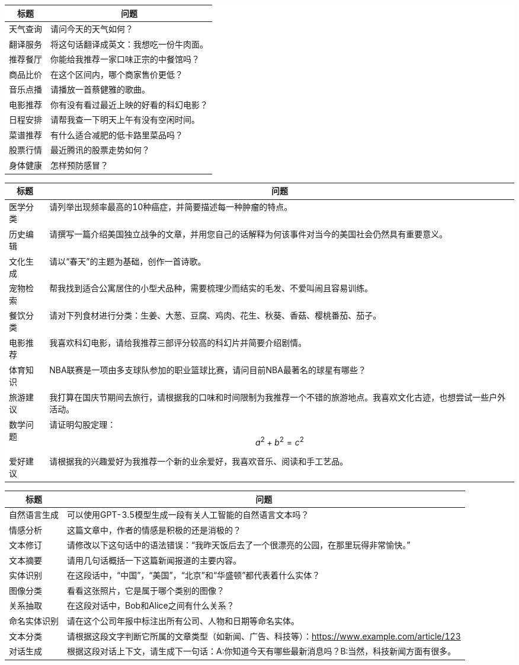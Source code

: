 |标题|问题|
|---|---|
|天气查询|请问今天的天气如何？|
|翻译服务|将这句话翻译成英文：我想吃一份牛肉面。|
|推荐餐厅|你能给我推荐一家口味正宗的中餐馆吗？|
|商品比价|在这个区间内，哪个商家售价更低？|
|音乐点播|请播放一首蔡健雅的歌曲。|
|电影推荐|你有没有看过最近上映的好看的科幻电影？|
|日程安排|请帮我查一下明天上午有没有空闲时间。|
|菜谱推荐|有什么适合减肥的低卡路里菜品吗？|
|股票行情|最近腾讯的股票走势如何？|
|身体健康|怎样预防感冒？|

|标题|问题|
|---|---|
|医学分类|请列举出现频率最高的10种癌症，并简要描述每一种肿瘤的特点。|
|历史编辑|请撰写一篇介绍美国独立战争的文章，并用您自己的话解释为何该事件对当今的美国社会仍然具有重要意义。|
|文化生成|请以“春天”的主题为基础，创作一首诗歌。|
|宠物检索|帮我找到适合公寓居住的小型犬品种，需要梳理少而结实的毛发、不爱叫闹且容易训练。|
|餐饮分类|请对下列食材进行分类：生姜、大葱、豆腐、鸡肉、花生、秋葵、香菇、樱桃番茄、茄子。|
|电影推荐|我喜欢科幻电影，请给我推荐三部评分较高的科幻片并简要介绍剧情。|
|体育知识|NBA联赛是一项由多支球队参加的职业篮球比赛，请问目前NBA最著名的球星有哪些？|
|旅游建议|我打算在国庆节期间去旅行，请根据我的口味和时间限制为我推荐一个不错的旅游地点。我喜欢文化古迹，也想尝试一些户外活动。|
|数学问题|请证明勾股定理：$$a^2+b^2=c^2$$|
|爱好建议|请根据我的兴趣爱好为我推荐一个新的业余爱好，我喜欢音乐、阅读和手工艺品。|

| 标题                                | 问题                                                                                             |
|-----------------------------------|--------------------------------------------------------------------------------------------------|
| 自然语言生成                        | 可以使用GPT-3.5模型生成一段有关人工智能的自然语言文本吗？                                             |
| 情感分析                            | 这篇文章中，作者的情感是积极的还是消极的？                                                       |
| 文本修订                            | 请修改以下这句话中的语法错误：“我昨天饭后去了一个很漂亮的公园，在那里玩得非常愉快。”              |
| 文本摘要                            | 请用几句话概括一下这篇新闻报道的主要内容。                                                       |
| 实体识别                            | 在这段话中，“中国”，“美国”，“北京”和“华盛顿”都代表着什么实体？                                       |
| 图像分类                            | 看看这张照片，它是属于哪个类别的图像？                                                           |
| 关系抽取                            | 在这段对话中，Bob和Alice之间有什么关系？                                                         |
| 命名实体识别                        | 请在这个公司年报中标注出所有公司、人物和日期等命名实体。                                              |
| 文本分类                            | 请根据这段文字判断它所属的文章类型（如新闻、广告、科技等）：https://www.example.com/article/123   |
| 对话生成                            | 根据这段对话上下文，请生成下一句话：A:你知道今天有哪些最新消息吗？B:当然，科技新闻方面有很多。         |

